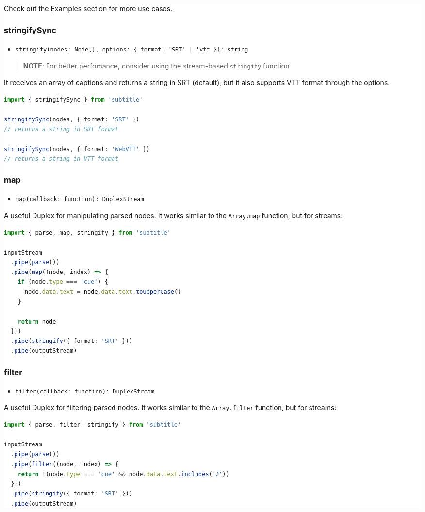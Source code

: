 Check out the [Examples](#examples) section for more use cases.

### stringifySync

- `stringify(nodes: Node[], options: { format: 'SRT' | 'vtt }): string`

> **NOTE**: For better perfomance, consider using the stream-based `stringify` function

It receives an array of captions and returns a string in SRT (default), but it also supports VTT format through the options.

```ts
import { stringifySync } from 'subtitle'

stringifySync(nodes, { format: 'SRT' })
// returns a string in SRT format

stringifySync(nodes, { format: 'WebVTT' })
// returns a string in VTT format
```

### map

- `map(callback: function): DuplexStream`

A useful Duplex for manipulating parsed nodes. It works similar to the `Array.map` function, but for streams:

```ts
import { parse, map, stringify } from 'subtitle'

inputStream
  .pipe(parse())
  .pipe(map((node, index) => {
    if (node.type === 'cue') {
      node.data.text = node.data.text.toUpperCase()
    }

    return node
  }))
  .pipe(stringify({ format: 'SRT' }))
  .pipe(outputStream)
```

### filter

- `filter(callback: function): DuplexStream`

A useful Duplex for filtering parsed nodes. It works similar to the `Array.filter` function, but for streams:

```ts
import { parse, filter, stringify } from 'subtitle'

inputStream
  .pipe(parse())
  .pipe(filter((node, index) => {
    return !(node.type === 'cue' && node.data.text.includes('𝅘𝅥𝅮'))
  }))
  .pipe(stringify({ format: 'SRT' }))
  .pipe(outputStream)
```
